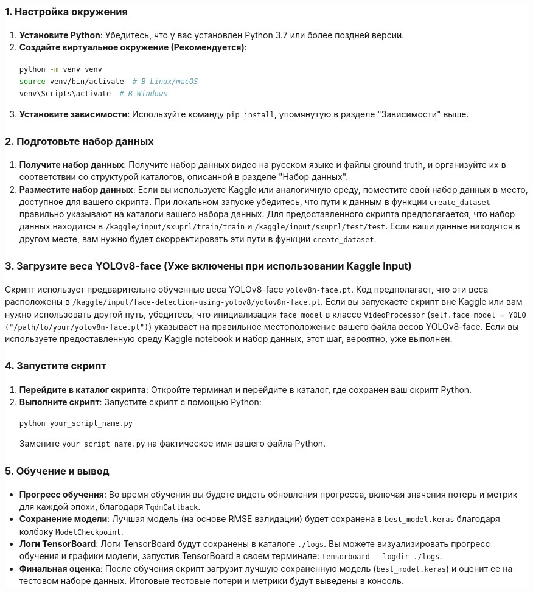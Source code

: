 ### 1\. Настройка окружения

1.  **Установите Python**: Убедитесь, что у вас установлен Python 3.7 или более поздней версии.
2.  **Создайте виртуальное окружение (Рекомендуется)**:
    ```bash
    python -m venv venv
    source venv/bin/activate  # В Linux/macOS
    venv\Scripts\activate  # В Windows
    ```
3.  **Установите зависимости**: Используйте команду `pip install`, упомянутую в разделе "Зависимости" выше.

### 2\. Подготовьте набор данных

1.  **Получите набор данных**: Получите набор данных видео на русском языке и файлы ground truth, и организуйте их в соответствии со структурой каталогов, описанной в разделе "Набор данных".
2.  **Разместите набор данных**: Если вы используете Kaggle или аналогичную среду, поместите свой набор данных в место, доступное для вашего скрипта. При локальном запуске убедитесь, что пути к данным в функции `create_dataset` правильно указывают на каталоги вашего набора данных. Для предоставленного скрипта предполагается, что набор данных находится в `/kaggle/input/sxuprl/train/train` и `/kaggle/input/sxuprl/test/test`. Если ваши данные находятся в другом месте, вам нужно будет скорректировать эти пути в функции `create_dataset`.

### 3\. Загрузите веса YOLOv8-face (Уже включены при использовании Kaggle Input)

Скрипт использует предварительно обученные веса YOLOv8-face `yolov8n-face.pt`. Код предполагает, что эти веса расположены в `/kaggle/input/face-detection-using-yolov8/yolov8n-face.pt`. Если вы запускаете скрипт вне Kaggle или вам нужно использовать другой путь, убедитесь, что инициализация `face_model` в классе `VideoProcessor` (`self.face_model = YOLO("/path/to/your/yolov8n-face.pt")`) указывает на правильное местоположение вашего файла весов YOLOv8-face. Если вы используете предоставленную среду Kaggle notebook и набор данных, этот шаг, вероятно, уже выполнен.

### 4\. Запустите скрипт

1.  **Перейдите в каталог скрипта**: Откройте терминал и перейдите в каталог, где сохранен ваш скрипт Python.
2.  **Выполните скрипт**: Запустите скрипт с помощью Python:
    ```bash
    python your_script_name.py
    ```
    Замените `your_script_name.py` на фактическое имя вашего файла Python.

### 5\. Обучение и вывод

  * **Прогресс обучения**: Во время обучения вы будете видеть обновления прогресса, включая значения потерь и метрик для каждой эпохи, благодаря `TqdmCallback`.
  * **Сохранение модели**: Лучшая модель (на основе RMSE валидации) будет сохранена в `best_model.keras` благодаря колбэку `ModelCheckpoint`.
  * **Логи TensorBoard**: Логи TensorBoard будут сохранены в каталоге `./logs`. Вы можете визуализировать прогресс обучения и графики модели, запустив TensorBoard в своем терминале: `tensorboard --logdir ./logs`.
  * **Финальная оценка**: После обучения скрипт загрузит лучшую сохраненную модель (`best_model.keras`) и оценит ее на тестовом наборе данных. Итоговые тестовые потери и метрики будут выведены в консоль.
